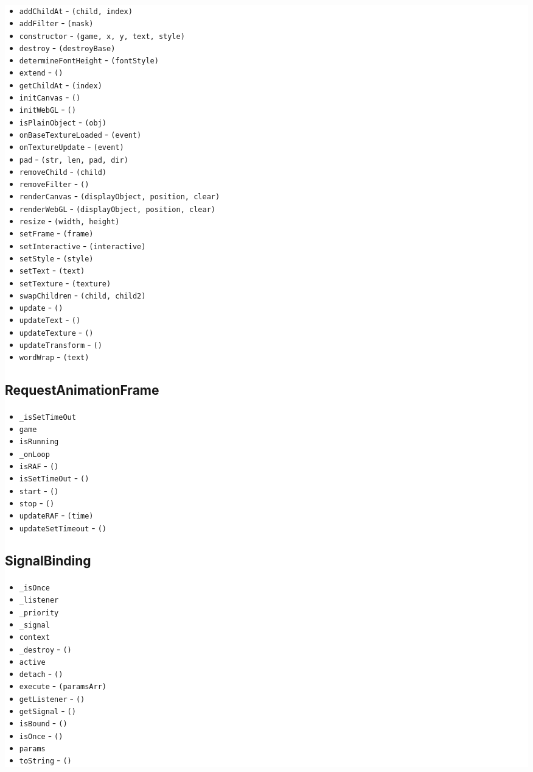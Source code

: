   - `addChildAt` - `(child, index)`
  - `addFilter` - `(mask)`
  - `constructor` - `(game, x, y, text, style)`
  - `destroy` - `(destroyBase)`
  - `determineFontHeight` - `(fontStyle)`
  - `extend` - `()`
  - `getChildAt` - `(index)`
  - `initCanvas` - `()`
  - `initWebGL` - `()`
  - `isPlainObject` - `(obj)`
  - `onBaseTextureLoaded` - `(event)`
  - `onTextureUpdate` - `(event)`
  - `pad` - `(str, len, pad, dir)`
  - `removeChild` - `(child)`
  - `removeFilter` - `()`
  - `renderCanvas` - `(displayObject, position, clear)`
  - `renderWebGL` - `(displayObject, position, clear)`
  - `resize` - `(width, height)`
  - `setFrame` - `(frame)`
  - `setInteractive` - `(interactive)`
  - `setStyle` - `(style)`
  - `setText` - `(text)`
  - `setTexture` - `(texture)`
  - `swapChildren` - `(child, child2)`
  - `update` - `()`
  - `updateText` - `()`
  - `updateTexture` - `()`
  - `updateTransform` - `()`
  - `wordWrap` - `(text)`

## RequestAnimationFrame
  - `_isSetTimeOut`
  - `game`
  - `isRunning`
  - `_onLoop`
  - `isRAF` - `()`
  - `isSetTimeOut` - `()`
  - `start` - `()`
  - `stop` - `()`
  - `updateRAF` - `(time)`
  - `updateSetTimeout` - `()`

## SignalBinding
  - `_isOnce`
  - `_listener`
  - `_priority`
  - `_signal`
  - `context`
  - `_destroy` - `()`
  - `active`
  - `detach` - `()`
  - `execute` - `(paramsArr)`
  - `getListener` - `()`
  - `getSignal` - `()`
  - `isBound` - `()`
  - `isOnce` - `()`
  - `params`
  - `toString` - `()`
